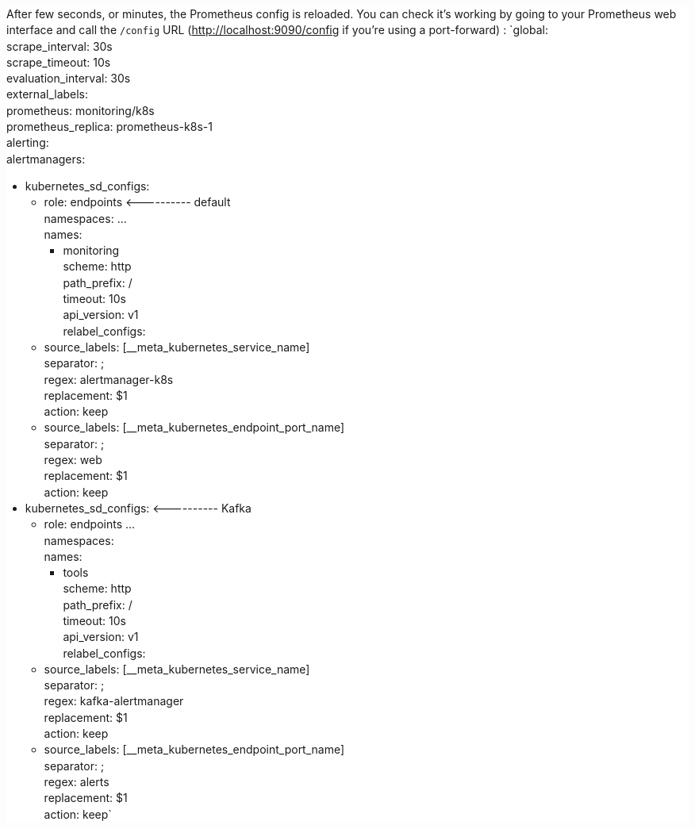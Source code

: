 After few seconds, or minutes, the Prometheus config is reloaded. You can check it’s working by going to your Prometheus web interface and call the `/config` URL ([http://localhost:9090/config](http://localhost:9090/config) if you’re using a port-forward) :
`global:  
  scrape_interval: 30s  
  scrape_timeout: 10s  
  evaluation_interval: 30s  
  external_labels:  
    prometheus: monitoring/k8s  
    prometheus_replica: prometheus-k8s-1  
alerting:  
  alertmanagers:  
  - kubernetes_sd_configs:  
    - role: endpoints                          &lt;---------- default  
      namespaces:                                            ...  
        names:  
        - monitoring  
    scheme: http  
    path_prefix: /  
    timeout: 10s  
    api_version: v1  
    relabel_configs:  
    - source_labels: [__meta_kubernetes_service_name]  
      separator: ;  
      regex: alertmanager-k8s  
      replacement: $1  
      action: keep  
    - source_labels: [__meta_kubernetes_endpoint_port_name]  
      separator: ;  
      regex: web  
      replacement: $1  
      action: keep  
  - kubernetes_sd_configs:                      &lt;---------- Kafka  
    - role: endpoints                                        ...  
      namespaces:  
        names:  
        - tools  
    scheme: http  
    path_prefix: /  
    timeout: 10s  
    api_version: v1  
    relabel_configs:  
    - source_labels: [__meta_kubernetes_service_name]  
      separator: ;  
      regex: kafka-alertmanager  
      replacement: $1  
      action: keep  
    - source_labels: [__meta_kubernetes_endpoint_port_name]  
      separator: ;  
      regex: alerts  
      replacement: $1  
      action: keep`
